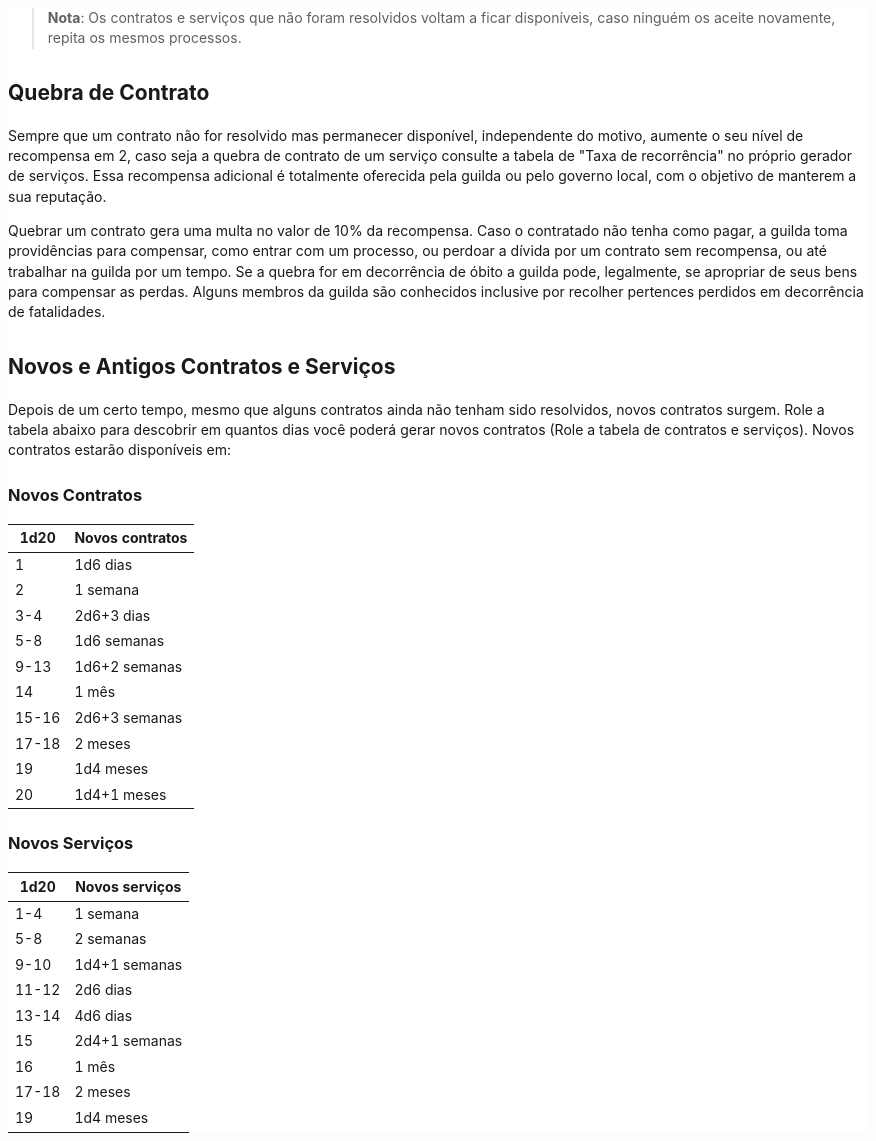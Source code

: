 > **Nota**: Os contratos e serviços que não foram resolvidos voltam a ficar disponíveis, caso ninguém os aceite novamente, repita os mesmos processos.

## Quebra de Contrato

Sempre que um contrato não for resolvido mas permanecer disponível, independente do motivo, aumente o seu nível de recompensa em 2, caso seja a quebra de contrato de um serviço consulte a tabela de "Taxa de recorrência" no próprio gerador de serviços. Essa recompensa adicional é totalmente oferecida pela guilda ou pelo governo local, com o objetivo de manterem a sua reputação.

Quebrar um contrato gera uma multa no valor de 10% da recompensa. Caso o contratado não tenha como pagar, a guilda toma providências para compensar, como entrar com um processo, ou perdoar a dívida por um contrato sem recompensa, ou até trabalhar na guilda por um tempo. Se a quebra for em decorrência de óbito a guilda pode, legalmente, se apropriar de seus bens para compensar as perdas. Alguns membros da guilda são conhecidos inclusive por recolher pertences perdidos em decorrência de fatalidades.

## Novos e Antigos Contratos e Serviços

Depois de um certo tempo, mesmo que alguns contratos ainda não tenham sido resolvidos, novos contratos surgem. Role a tabela abaixo para descobrir em quantos dias você poderá gerar novos contratos (Role a tabela de contratos e serviços). Novos contratos estarão disponíveis em:

### Novos Contratos

| 1d20 | Novos contratos |
|------|-----------------|
| 1 | 1d6 dias |
| 2 | 1 semana |
| 3-4 | 2d6+3 dias |
| 5-8 | 1d6 semanas |
| 9-13 | 1d6+2 semanas |
| 14 | 1 mês |
| 15-16 | 2d6+3 semanas |
| 17-18 | 2 meses |
| 19 | 1d4 meses |
| 20 | 1d4+1 meses |

### Novos Serviços

| 1d20 | Novos serviços |
|------|----------------|
| 1-4 | 1 semana |
| 5-8 | 2 semanas |
| 9-10 | 1d4+1 semanas |
| 11-12 | 2d6 dias |
| 13-14 | 4d6 dias |
| 15 | 2d4+1 semanas |
| 16 | 1 mês |
| 17-18 | 2 meses |
| 19 | 1d4 meses |